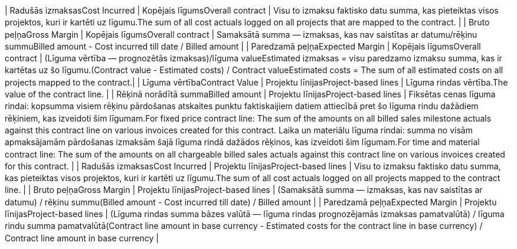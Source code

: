 | <span data-ttu-id="d8e39-171">Radušās izmaksas</span><span class="sxs-lookup"><span data-stu-id="d8e39-171">Cost Incurred</span></span> | <span data-ttu-id="d8e39-172">Kopējais līgums</span><span class="sxs-lookup"><span data-stu-id="d8e39-172">Overall contract</span></span> | <span data-ttu-id="d8e39-173">Visu to izmaksu faktisko datu summa, kas pieteiktas visos projektos, kuri ir kartēti uz līgumu.</span><span class="sxs-lookup"><span data-stu-id="d8e39-173">The sum of all cost actuals logged on all projects that are mapped to the contract.</span></span> |
| <span data-ttu-id="d8e39-174">Bruto peļņa</span><span class="sxs-lookup"><span data-stu-id="d8e39-174">Gross Margin</span></span> | <span data-ttu-id="d8e39-175">Kopējais līgums</span><span class="sxs-lookup"><span data-stu-id="d8e39-175">Overall contract</span></span> | <span data-ttu-id="d8e39-176">Samaksātā summa — izmaksas, kas nav saistītas ar datumu/rēķinu summu</span><span class="sxs-lookup"><span data-stu-id="d8e39-176">Billed amount - Cost incurred till date / Billed amount</span></span> |
| <span data-ttu-id="d8e39-177">Paredzamā peļņa</span><span class="sxs-lookup"><span data-stu-id="d8e39-177">Expected Margin</span></span> | <span data-ttu-id="d8e39-178">Kopējais līgums</span><span class="sxs-lookup"><span data-stu-id="d8e39-178">Overall contract</span></span> | <span data-ttu-id="d8e39-179">(Līguma vērtība — prognozētās izmaksas)/līguma valueEstimated izmaksas = visu paredzamo izmaksu summa, kas ir kartētas uz šo līgumu.</span><span class="sxs-lookup"><span data-stu-id="d8e39-179">(Contract value - Estimated costs) / Contract valueEstimated costs = The sum of all estimated costs on all projects mapped to the contract.</span></span>|
| <span data-ttu-id="d8e39-180">Līguma vērtība</span><span class="sxs-lookup"><span data-stu-id="d8e39-180">Contract Value</span></span> | <span data-ttu-id="d8e39-181">Projektu līnijas</span><span class="sxs-lookup"><span data-stu-id="d8e39-181">Project-based lines</span></span> | <span data-ttu-id="d8e39-182">Līguma rindas vērtība.</span><span class="sxs-lookup"><span data-stu-id="d8e39-182">The value of the contract line.</span></span> |
| <span data-ttu-id="d8e39-183">Rēķinā norādītā summa</span><span class="sxs-lookup"><span data-stu-id="d8e39-183">Billed amount</span></span> | <span data-ttu-id="d8e39-184">Projektu līnijas</span><span class="sxs-lookup"><span data-stu-id="d8e39-184">Project-based lines</span></span> | <span data-ttu-id="d8e39-185">Fiksētas cenas līguma rindai: kopsumma visiem rēķinu pārdošanas atskaites punktu faktiskaijiem datiem attiecībā pret šo līguma rindu dažādiem rēķiniem, kas izveidoti šim līgumam.</span><span class="sxs-lookup"><span data-stu-id="d8e39-185">For fixed price contract line: The sum of the amounts on all billed sales milestone actuals against this contract line on various invoices created for this contract.</span></span> <span data-ttu-id="d8e39-186">Laika un materiālu līguma rindai: summa no visām apmaksājamām pārdošanas izmaksām šajā līguma rindā dažādos rēķinos, kas izveidoti šim līgumam.</span><span class="sxs-lookup"><span data-stu-id="d8e39-186">For time and material contract line: The sum of the amounts on all chargeable billed sales actuals against this contract line on various invoices created for this contract.</span></span> |
| <span data-ttu-id="d8e39-187">Radušās izmaksas</span><span class="sxs-lookup"><span data-stu-id="d8e39-187">Cost Incurred</span></span> | <span data-ttu-id="d8e39-188">Projektu līnijas</span><span class="sxs-lookup"><span data-stu-id="d8e39-188">Project-based lines</span></span> | <span data-ttu-id="d8e39-189">Visu to izmaksu faktisko datu summa, kas pieteiktas visos projektos, kuri ir kartēti uz līgumu.</span><span class="sxs-lookup"><span data-stu-id="d8e39-189">The sum of all cost actuals logged on all projects mapped to the contract line.</span></span> |
| <span data-ttu-id="d8e39-190">Bruto peļņa</span><span class="sxs-lookup"><span data-stu-id="d8e39-190">Gross Margin</span></span> | <span data-ttu-id="d8e39-191">Projektu līnijas</span><span class="sxs-lookup"><span data-stu-id="d8e39-191">Project-based lines</span></span> | <span data-ttu-id="d8e39-192">(Samaksātā summa — izmaksas, kas nav saistītas ar datumu) / rēķinu summu</span><span class="sxs-lookup"><span data-stu-id="d8e39-192">(Billed amount - Cost incurred till date) / Billed amount</span></span> |
| <span data-ttu-id="d8e39-193">Paredzamā peļņa</span><span class="sxs-lookup"><span data-stu-id="d8e39-193">Expected Margin</span></span> | <span data-ttu-id="d8e39-194">Projektu līnijas</span><span class="sxs-lookup"><span data-stu-id="d8e39-194">Project-based lines</span></span> | <span data-ttu-id="d8e39-195">(Līguma rindas summa bāzes valūtā — līguma rindas prognozējamās izmaksas pamatvalūtā) / līguma rindu summa pamatvalūtā</span><span class="sxs-lookup"><span data-stu-id="d8e39-195">(Contract line amount in base currency - Estimated costs for the contract line in base currency) / Contract line amount in base currency</span></span> |